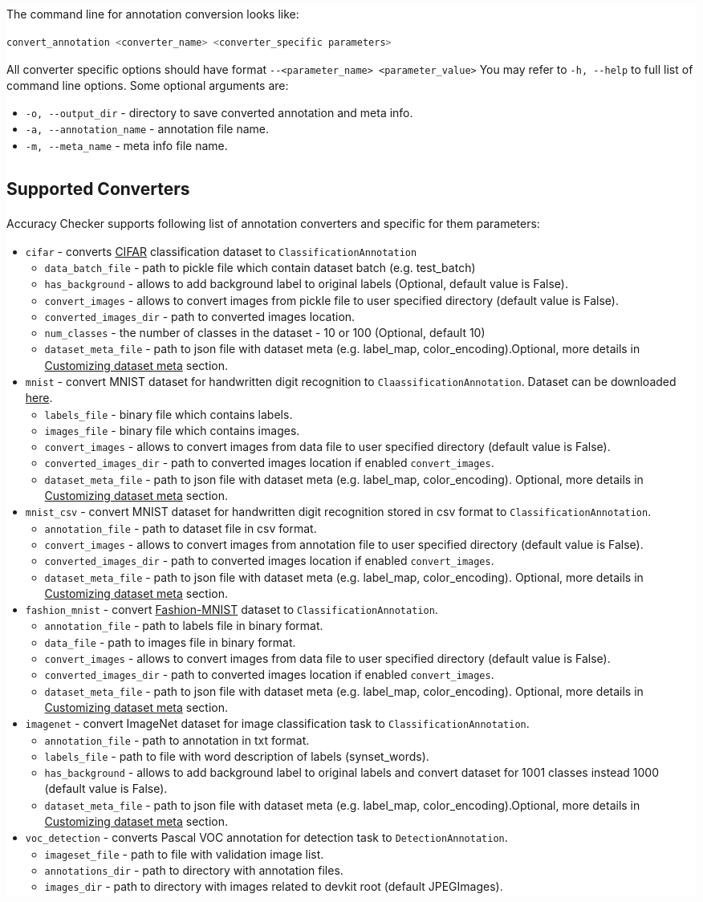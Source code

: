 The command line for annotation conversion looks like:

```bash
convert_annotation <converter_name> <converter_specific parameters>
```
All converter specific options should have format `--<parameter_name> <parameter_value>`
You may refer to `-h, --help` to full list of command line options. Some optional arguments are:

* `-o, --output_dir` - directory to save converted annotation and meta info.
* `-a, --annotation_name` - annotation file name.
* `-m, --meta_name` - meta info file name.

## Supported Converters

Accuracy Checker supports following list of annotation converters and specific for them parameters:
* `cifar` - converts [CIFAR](https://www.cs.toronto.edu/~kriz/cifar.html) classification dataset to `ClassificationAnnotation`
  * `data_batch_file` - path to pickle file which contain dataset batch (e.g. test_batch)
  * `has_background` - allows to add background label to original labels (Optional, default value is False).
  * `convert_images` - allows to convert images from pickle file to user specified directory (default value is False).
  * `converted_images_dir` - path to converted images location.
  * `num_classes` - the number of classes in the dataset - 10 or 100 (Optional, default 10)
  * `dataset_meta_file` - path to json file with dataset meta (e.g. label_map, color_encoding).Optional, more details in [Customizing dataset meta](#customizing-dataset-meta) section.
* `mnist` - convert MNIST dataset for handwritten digit recognition to `ClaassificationAnnotation`. Dataset can be downloaded [here](https://deepai.org/dataset/mnist).
  * `labels_file` - binary file which contains labels.
  * `images_file` - binary file which contains images.
  * `convert_images` - allows to convert images from data file to user specified directory (default value is False).
  * `converted_images_dir` - path to converted images location if enabled `convert_images`.
  * `dataset_meta_file` - path to json file with dataset meta (e.g. label_map, color_encoding). Optional, more details in [Customizing dataset meta](#customizing-dataset-meta) section.
* `mnist_csv` - convert MNIST dataset for handwritten digit recognition stored in csv format to `ClassificationAnnotation`.
  * `annotation_file` - path to dataset file in csv format.
  * `convert_images` - allows to convert images from annotation file to user specified directory (default value is False).
  * `converted_images_dir` - path to converted images location if enabled `convert_images`.
  * `dataset_meta_file` - path to json file with dataset meta (e.g. label_map, color_encoding). Optional, more details in [Customizing dataset meta](#customizing-dataset-meta) section.
* `fashion_mnist` - convert [Fashion-MNIST](https://github.com/zalandoresearch/fashion-mnist) dataset to `ClassificationAnnotation`.
  * `annotation_file` - path to labels file in binary format.
  * `data_file` - path to images file in binary format.
  * `convert_images` - allows to convert images from data file to user specified directory (default value is False).
  * `converted_images_dir` - path to converted images location if enabled `convert_images`.
  * `dataset_meta_file` - path to json file with dataset meta (e.g. label_map, color_encoding). Optional, more details in [Customizing dataset meta](#customizing-dataset-meta) section.
* `imagenet` - convert ImageNet dataset for image classification task to `ClassificationAnnotation`.
  * `annotation_file` - path to annotation in txt format.
  * `labels_file` - path to file with word description of labels (synset_words).
  * `has_background` - allows to add background label to original labels and convert dataset for 1001 classes instead 1000 (default value is False).
  * `dataset_meta_file` - path to json file with dataset meta (e.g. label_map, color_encoding).Optional, more details in [Customizing dataset meta](#customizing-dataset-meta) section.
* `voc_detection` - converts Pascal VOC annotation for detection task to `DetectionAnnotation`.
  * `imageset_file` - path to file with validation image list.
  * `annotations_dir` - path to directory with annotation files.
  * `images_dir` - path to directory with images related to devkit root (default JPEGImages).